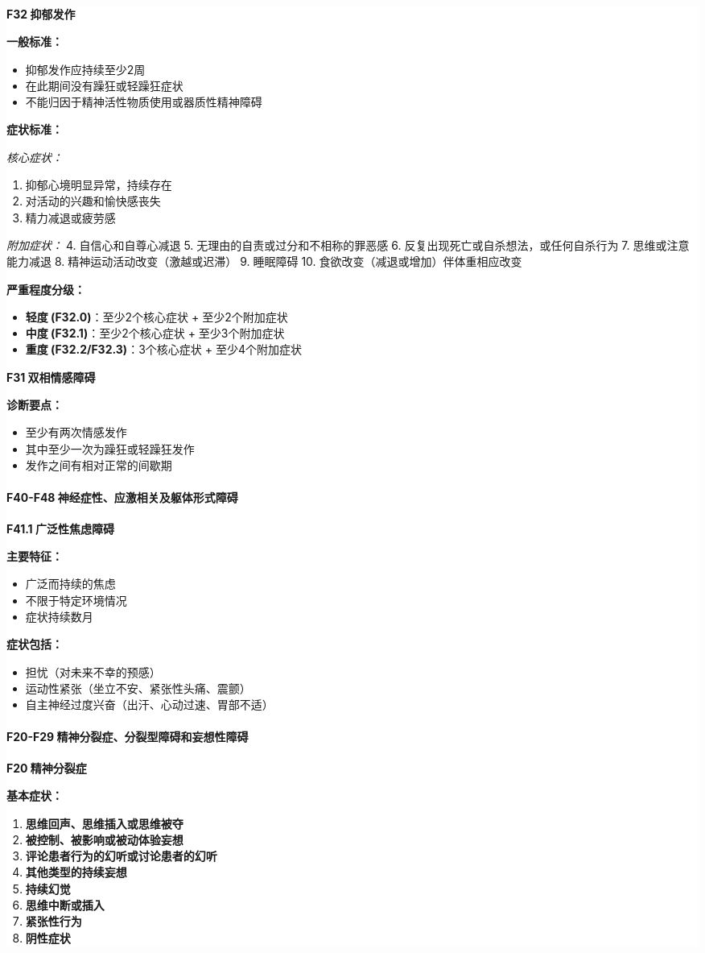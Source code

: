 **F32 抑郁发作**

**一般标准：**
- 抑郁发作应持续至少2周
- 在此期间没有躁狂或轻躁狂症状
- 不能归因于精神活性物质使用或器质性精神障碍

**症状标准：**

*核心症状：*
1. 抑郁心境明显异常，持续存在
2. 对活动的兴趣和愉快感丧失
3. 精力减退或疲劳感

*附加症状：*
4. 自信心和自尊心减退
5. 无理由的自责或过分和不相称的罪恶感
6. 反复出现死亡或自杀想法，或任何自杀行为
7. 思维或注意能力减退
8. 精神运动活动改变（激越或迟滞）
9. 睡眠障碍
10. 食欲改变（减退或增加）伴体重相应改变

**严重程度分级：**
- **轻度 (F32.0)**：至少2个核心症状 + 至少2个附加症状
- **中度 (F32.1)**：至少2个核心症状 + 至少3个附加症状
- **重度 (F32.2/F32.3)**：3个核心症状 + 至少4个附加症状

**F31 双相情感障碍**

**诊断要点：**
- 至少有两次情感发作
- 其中至少一次为躁狂或轻躁狂发作
- 发作之间有相对正常的间歇期

#### F40-F48 神经症性、应激相关及躯体形式障碍

**F41.1 广泛性焦虑障碍**

**主要特征：**
- 广泛而持续的焦虑
- 不限于特定环境情况
- 症状持续数月

**症状包括：**
- 担忧（对未来不幸的预感）
- 运动性紧张（坐立不安、紧张性头痛、震颤）
- 自主神经过度兴奋（出汗、心动过速、胃部不适）

#### F20-F29 精神分裂症、分裂型障碍和妄想性障碍

**F20 精神分裂症**

**基本症状：**
1. **思维回声、思维插入或思维被夺**
2. **被控制、被影响或被动体验妄想**
3. **评论患者行为的幻听或讨论患者的幻听**
4. **其他类型的持续妄想**
5. **持续幻觉**
6. **思维中断或插入**
7. **紧张性行为**
8. **阴性症状**
